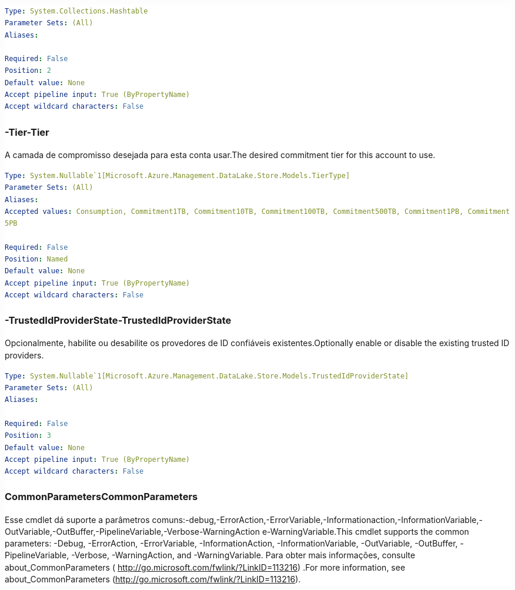 ```yaml
Type: System.Collections.Hashtable
Parameter Sets: (All)
Aliases:

Required: False
Position: 2
Default value: None
Accept pipeline input: True (ByPropertyName)
Accept wildcard characters: False
```

### <span data-ttu-id="bf63d-129">-Tier</span><span class="sxs-lookup"><span data-stu-id="bf63d-129">-Tier</span></span>
<span data-ttu-id="bf63d-130">A camada de compromisso desejada para esta conta usar.</span><span class="sxs-lookup"><span data-stu-id="bf63d-130">The desired commitment tier for this account to use.</span></span>

```yaml
Type: System.Nullable`1[Microsoft.Azure.Management.DataLake.Store.Models.TierType]
Parameter Sets: (All)
Aliases:
Accepted values: Consumption, Commitment1TB, Commitment10TB, Commitment100TB, Commitment500TB, Commitment1PB, Commitment5PB

Required: False
Position: Named
Default value: None
Accept pipeline input: True (ByPropertyName)
Accept wildcard characters: False
```

### <span data-ttu-id="bf63d-131">-TrustedIdProviderState</span><span class="sxs-lookup"><span data-stu-id="bf63d-131">-TrustedIdProviderState</span></span>
<span data-ttu-id="bf63d-132">Opcionalmente, habilite ou desabilite os provedores de ID confiáveis existentes.</span><span class="sxs-lookup"><span data-stu-id="bf63d-132">Optionally enable or disable the existing trusted ID providers.</span></span>

```yaml
Type: System.Nullable`1[Microsoft.Azure.Management.DataLake.Store.Models.TrustedIdProviderState]
Parameter Sets: (All)
Aliases:

Required: False
Position: 3
Default value: None
Accept pipeline input: True (ByPropertyName)
Accept wildcard characters: False
```

### <span data-ttu-id="bf63d-133">CommonParameters</span><span class="sxs-lookup"><span data-stu-id="bf63d-133">CommonParameters</span></span>
<span data-ttu-id="bf63d-134">Esse cmdlet dá suporte a parâmetros comuns:-debug,-ErrorAction,-ErrorVariable,-Informationaction,-InformationVariable,-OutVariable,-OutBuffer,-PipelineVariable,-Verbose-WarningAction e-WarningVariable.</span><span class="sxs-lookup"><span data-stu-id="bf63d-134">This cmdlet supports the common parameters: -Debug, -ErrorAction, -ErrorVariable, -InformationAction, -InformationVariable, -OutVariable, -OutBuffer, -PipelineVariable, -Verbose, -WarningAction, and -WarningVariable.</span></span> <span data-ttu-id="bf63d-135">Para obter mais informações, consulte about_CommonParameters ( http://go.microsoft.com/fwlink/?LinkID=113216) .</span><span class="sxs-lookup"><span data-stu-id="bf63d-135">For more information, see about_CommonParameters (http://go.microsoft.com/fwlink/?LinkID=113216).</span></span>
